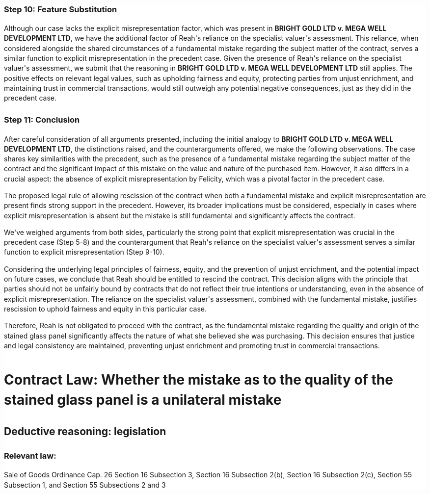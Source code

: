 ### Step 10: Feature Substitution
Although our case lacks the explicit misrepresentation factor, which was present in **BRIGHT GOLD LTD v. MEGA WELL DEVELOPMENT LTD**, we have the additional factor of Reah's reliance on the specialist valuer's assessment. This reliance, when considered alongside the shared circumstances of a fundamental mistake regarding the subject matter of the contract, serves a similar function to explicit misrepresentation in the precedent case. Given the presence of Reah's reliance on the specialist valuer's assessment, we submit that the reasoning in **BRIGHT GOLD LTD v. MEGA WELL DEVELOPMENT LTD** still applies. The positive effects on relevant legal values, such as upholding fairness and equity, protecting parties from unjust enrichment, and maintaining trust in commercial transactions, would still outweigh any potential negative consequences, just as they did in the precedent case.

### Step 11: Conclusion

After careful consideration of all arguments presented, including the initial analogy to **BRIGHT GOLD LTD v. MEGA WELL DEVELOPMENT LTD**, the distinctions raised, and the counterarguments offered, we make the following observations. The case shares key similarities with the precedent, such as the presence of a fundamental mistake regarding the subject matter of the contract and the significant impact of this mistake on the value and nature of the purchased item. However, it also differs in a crucial aspect: the absence of explicit misrepresentation by Felicity, which was a pivotal factor in the precedent case.

The proposed legal rule of allowing rescission of the contract when both a fundamental mistake and explicit misrepresentation are present finds strong support in the precedent. However, its broader implications must be considered, especially in cases where explicit misrepresentation is absent but the mistake is still fundamental and significantly affects the contract.

We've weighed arguments from both sides, particularly the strong point that explicit misrepresentation was crucial in the precedent case (Step 5-8) and the counterargument that Reah's reliance on the specialist valuer's assessment serves a similar function to explicit misrepresentation (Step 9-10).

Considering the underlying legal principles of fairness, equity, and the prevention of unjust enrichment, and the potential impact on future cases, we conclude that Reah should be entitled to rescind the contract. This decision aligns with the principle that parties should not be unfairly bound by contracts that do not reflect their true intentions or understanding, even in the absence of explicit misrepresentation. The reliance on the specialist valuer's assessment, combined with the fundamental mistake, justifies rescission to uphold fairness and equity in this particular case.

Therefore, Reah is not obligated to proceed with the contract, as the fundamental mistake regarding the quality and origin of the stained glass panel significantly affects the nature of what she believed she was purchasing. This decision ensures that justice and legal consistency are maintained, preventing unjust enrichment and promoting trust in commercial transactions.


# Contract Law: Whether the mistake as to the quality of the stained glass panel is a unilateral mistake

## Deductive reasoning: legislation

### Relevant law:

Sale of Goods Ordinance Cap. 26 Section 16 Subsection 3, Section 16 Subsection 2(b), Section 16 Subsection 2(c), Section 55 Subsection 1, and Section 55 Subsections 2 and 3
